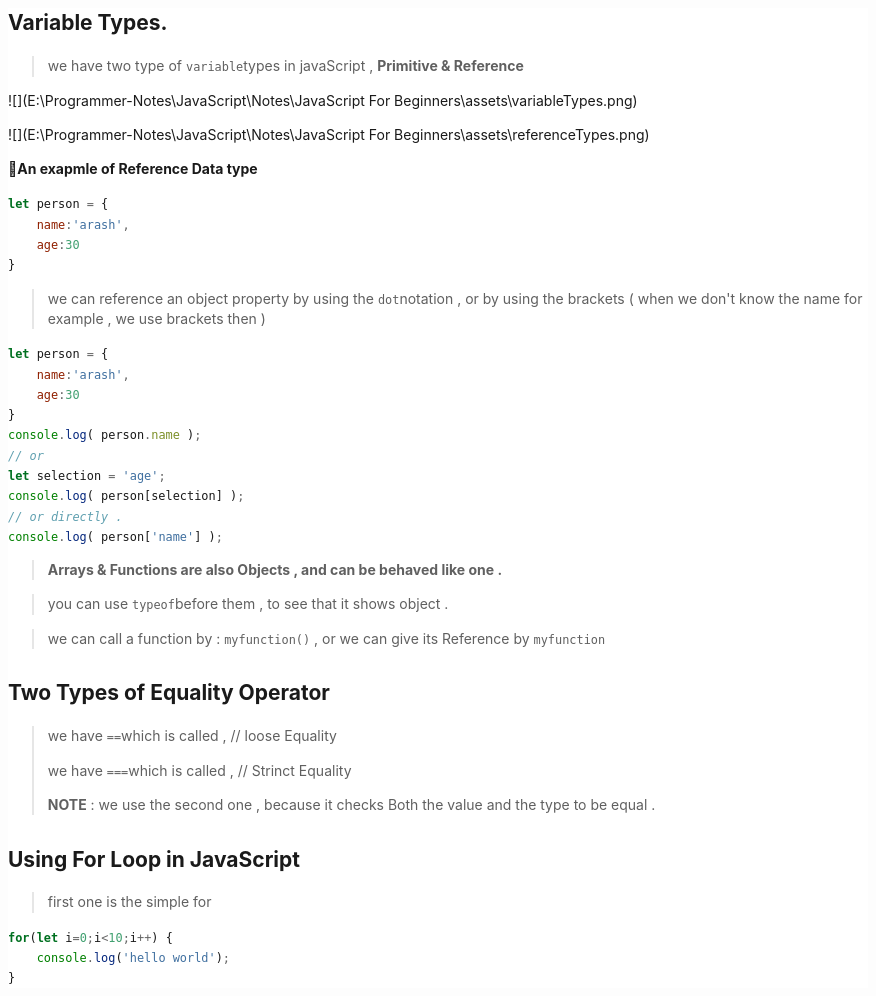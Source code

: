 ## Variable Types.

> we have two type of `variable`types in javaScript , **Primitive & Reference**

![](E:\Programmer-Notes\JavaScript\Notes\JavaScript For Beginners\assets\variableTypes.png)

 

![](E:\Programmer-Notes\JavaScript\Notes\JavaScript For Beginners\assets\referenceTypes.png)

:pushpin:**An exapmle of Reference Data type**

```javascript
let person = {
    name:'arash',
    age:30
}
```

> we can reference an object property by using the `dot`notation , or by using the brackets ( when we don't know the name for example , we use brackets then )

```javascript
let person = {
    name:'arash',
    age:30
}
console.log( person.name );
// or
let selection = 'age';
console.log( person[selection] );
// or directly .
console.log( person['name'] );
```

> **Arrays & Functions are also Objects , and can be behaved like one .**

> you can use `typeof`before them , to see that it shows object . 

> we can call a function by : `myfunction()` , or we can give its Reference by `myfunction`

## Two Types of Equality Operator

> we have `==`which is called , // loose Equality
>
> we have `===`which is called , // Strinct Equality
>
> **NOTE** : we use the second one , because it checks Both the value and the type to be equal .

## Using For Loop in JavaScript

> first one is the simple for

```javascript
for(let i=0;i<10;i++) {
    console.log('hello world');
}
```
